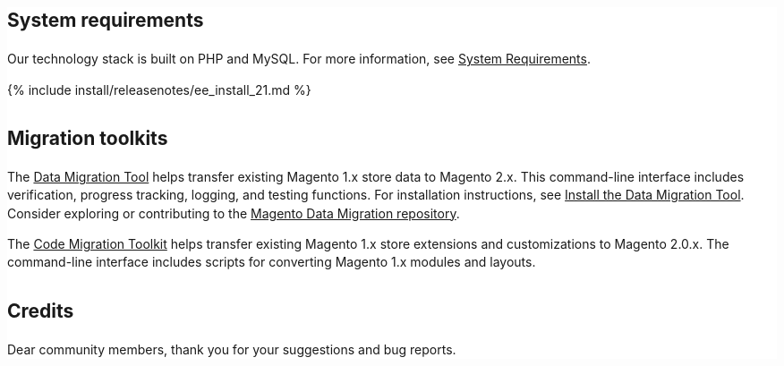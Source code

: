 ## System requirements
Our technology stack is built on PHP and MySQL. For more information, see
<a href="{{ page.baseurl}}/install-gde/system-requirements.html" target="_blank">System Requirements</a>.


{% include install/releasenotes/ee_install_21.md %}



## Migration toolkits
The <a href="{{ page.baseurl}}/migration/migration-migrate.html" target="_blank">Data Migration Tool</a> helps transfer existing Magento 1.x store data to Magento 2.x. This command-line interface includes verification, progress tracking, logging, and testing functions. For installation instructions, see  <a href="{{ page.baseurl}}/migration/migration-tool-install.html" target="_blank">Install the Data Migration Tool</a>. Consider exploring or contributing to the <a href="https://github.com/magento/data-migration-tool" target="_blank"> Magento Data Migration repository</a>.

The <a href="https://github.com/magento/code-migration" target="_blank">Code Migration Toolkit</a> helps transfer existing Magento 1.x store extensions and customizations to Magento 2.0.x. The command-line interface includes scripts for converting Magento 1.x modules and layouts.

## Credits
Dear community members, thank you for your suggestions and bug reports.
